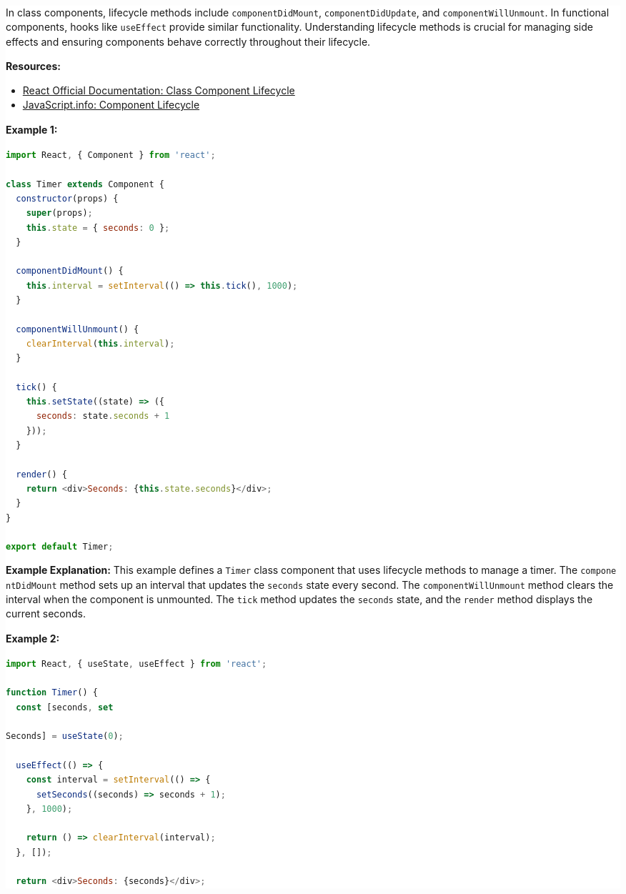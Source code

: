 In class components, lifecycle methods include `componentDidMount`, `componentDidUpdate`, and `componentWillUnmount`. In functional components, hooks like `useEffect` provide similar functionality. Understanding lifecycle methods is crucial for managing side effects and ensuring components behave correctly throughout their lifecycle.

**Resources:**
- [React Official Documentation: Class Component Lifecycle](https://reactjs.org/docs/react-component.html#the-component-lifecycle)
- [JavaScript.info: Component Lifecycle](https://javascript.info/react-component-lifecycle)

**Example 1:**
```javascript
import React, { Component } from 'react';

class Timer extends Component {
  constructor(props) {
    super(props);
    this.state = { seconds: 0 };
  }

  componentDidMount() {
    this.interval = setInterval(() => this.tick(), 1000);
  }

  componentWillUnmount() {
    clearInterval(this.interval);
  }

  tick() {
    this.setState((state) => ({
      seconds: state.seconds + 1
    }));
  }

  render() {
    return <div>Seconds: {this.state.seconds}</div>;
  }
}

export default Timer;
```

**Example Explanation:**
This example defines a `Timer` class component that uses lifecycle methods to manage a timer. The `componentDidMount` method sets up an interval that updates the `seconds` state every second. The `componentWillUnmount` method clears the interval when the component is unmounted. The `tick` method updates the `seconds` state, and the `render` method displays the current seconds.

**Example 2:**
```javascript
import React, { useState, useEffect } from 'react';

function Timer() {
  const [seconds, set

Seconds] = useState(0);

  useEffect(() => {
    const interval = setInterval(() => {
      setSeconds((seconds) => seconds + 1);
    }, 1000);

    return () => clearInterval(interval);
  }, []);

  return <div>Seconds: {seconds}</div>;
```